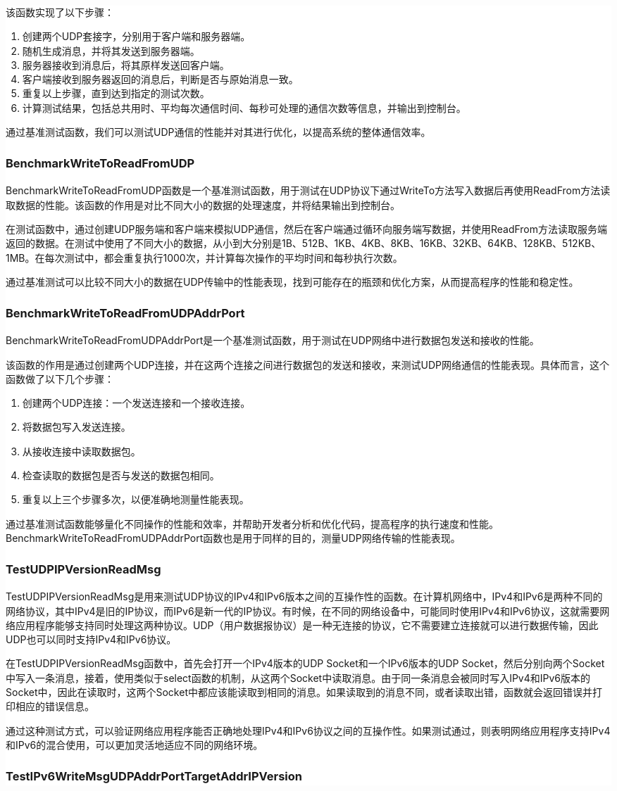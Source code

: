 该函数实现了以下步骤：

1. 创建两个UDP套接字，分别用于客户端和服务器端。
2. 随机生成消息，并将其发送到服务器端。
3. 服务器接收到消息后，将其原样发送回客户端。
4. 客户端接收到服务器返回的消息后，判断是否与原始消息一致。
5. 重复以上步骤，直到达到指定的测试次数。
6. 计算测试结果，包括总共用时、平均每次通信时间、每秒可处理的通信次数等信息，并输出到控制台。

通过基准测试函数，我们可以测试UDP通信的性能并对其进行优化，以提高系统的整体通信效率。



### BenchmarkWriteToReadFromUDP

BenchmarkWriteToReadFromUDP函数是一个基准测试函数，用于测试在UDP协议下通过WriteTo方法写入数据后再使用ReadFrom方法读取数据的性能。该函数的作用是对比不同大小的数据的处理速度，并将结果输出到控制台。

在测试函数中，通过创建UDP服务端和客户端来模拟UDP通信，然后在客户端通过循环向服务端写数据，并使用ReadFrom方法读取服务端返回的数据。在测试中使用了不同大小的数据，从小到大分别是1B、512B、1KB、4KB、8KB、16KB、32KB、64KB、128KB、512KB、1MB。在每次测试中，都会重复执行1000次，并计算每次操作的平均时间和每秒执行次数。

通过基准测试可以比较不同大小的数据在UDP传输中的性能表现，找到可能存在的瓶颈和优化方案，从而提高程序的性能和稳定性。



### BenchmarkWriteToReadFromUDPAddrPort

BenchmarkWriteToReadFromUDPAddrPort是一个基准测试函数，用于测试在UDP网络中进行数据包发送和接收的性能。

该函数的作用是通过创建两个UDP连接，并在这两个连接之间进行数据包的发送和接收，来测试UDP网络通信的性能表现。具体而言，这个函数做了以下几个步骤：

1. 创建两个UDP连接：一个发送连接和一个接收连接。

2. 将数据包写入发送连接。

3. 从接收连接中读取数据包。

4. 检查读取的数据包是否与发送的数据包相同。

5. 重复以上三个步骤多次，以便准确地测量性能表现。

通过基准测试函数能够量化不同操作的性能和效率，并帮助开发者分析和优化代码，提高程序的执行速度和性能。BenchmarkWriteToReadFromUDPAddrPort函数也是用于同样的目的，测量UDP网络传输的性能表现。



### TestUDPIPVersionReadMsg

TestUDPIPVersionReadMsg是用来测试UDP协议的IPv4和IPv6版本之间的互操作性的函数。在计算机网络中，IPv4和IPv6是两种不同的网络协议，其中IPv4是旧的IP协议，而IPv6是新一代的IP协议。有时候，在不同的网络设备中，可能同时使用IPv4和IPv6协议，这就需要网络应用程序能够支持同时处理这两种协议。UDP（用户数据报协议）是一种无连接的协议，它不需要建立连接就可以进行数据传输，因此UDP也可以同时支持IPv4和IPv6协议。

在TestUDPIPVersionReadMsg函数中，首先会打开一个IPv4版本的UDP Socket和一个IPv6版本的UDP Socket，然后分别向两个Socket中写入一条消息，接着，使用类似于select函数的机制，从这两个Socket中读取消息。由于同一条消息会被同时写入IPv4和IPv6版本的Socket中，因此在读取时，这两个Socket中都应该能读取到相同的消息。如果读取到的消息不同，或者读取出错，函数就会返回错误并打印相应的错误信息。

通过这种测试方式，可以验证网络应用程序能否正确地处理IPv4和IPv6协议之间的互操作性。如果测试通过，则表明网络应用程序支持IPv4和IPv6的混合使用，可以更加灵活地适应不同的网络环境。



### TestIPv6WriteMsgUDPAddrPortTargetAddrIPVersion
